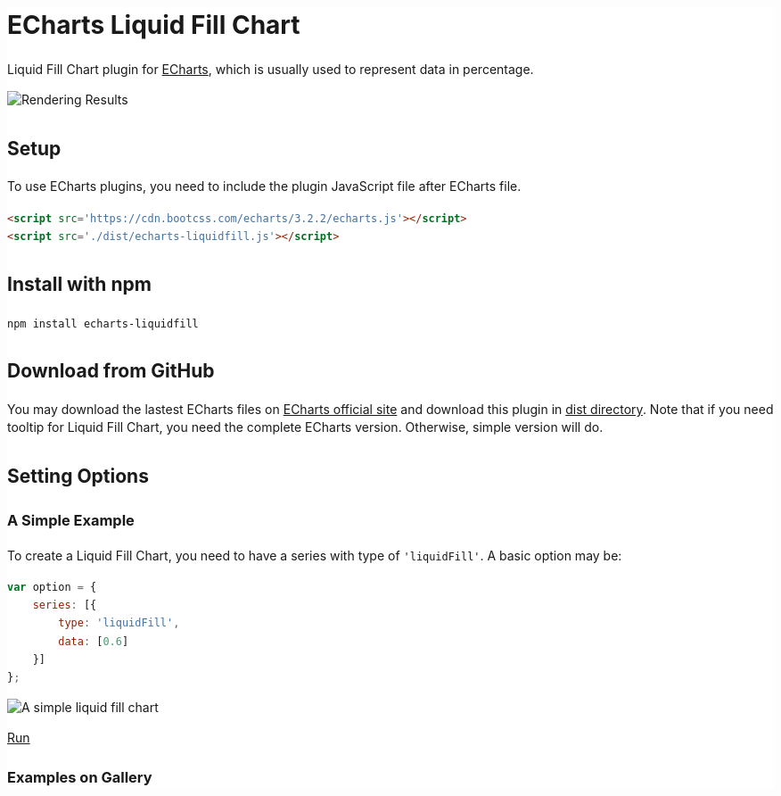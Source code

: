# ECharts Liquid Fill Chart

Liquid Fill Chart plugin for [ECharts](https://github.com/ecomfe/echarts), which is usually used to represent data in percentage.

![Rendering Results](http://g.recordit.co/zHeMqqlh4j.gif)

## Setup

To use ECharts plugins, you need to include the plugin JavaScript file after ECharts file.

```html
<script src='https://cdn.bootcss.com/echarts/3.2.2/echarts.js'></script>
<script src='./dist/echarts-liquidfill.js'></script>
```

## Install with npm

```sh
npm install echarts-liquidfill
```

## Download from GitHub

You may download the lastest ECharts files on [ECharts official site](http://echarts.baidu.com/download.html) and download this plugin in [dist directory](https://github.com/ecomfe/echarts-liquidfill/tree/master/dist). Note that if you need tooltip for Liquid Fill Chart, you need the complete ECharts version. Otherwise, simple version will do.



## Setting Options

### A Simple Example

To create a Liquid Fill Chart, you need to have a series with type of `'liquidFill'`. A basic option may be:

```js
var option = {
    series: [{
        type: 'liquidFill',
        data: [0.6]
    }]
};
```

![A simple liquid fill chart](http://g.recordit.co/RsjUlo69JN.gif)

[Run](http://gallery.echartsjs.com/editor.html?c=xr1XplzB4e)


### Examples on Gallery
